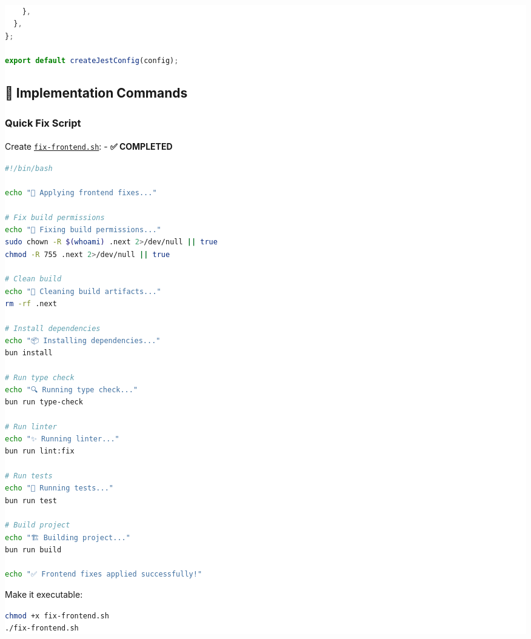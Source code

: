 ```javascript
    },
  },
};

export default createJestConfig(config);
```

## 🚀 Implementation Commands

### Quick Fix Script

Create [`fix-frontend.sh`](frontend/fix-frontend.sh): - **✅ COMPLETED**
```bash
#!/bin/bash

echo "🔧 Applying frontend fixes..."

# Fix build permissions
echo "📁 Fixing build permissions..."
sudo chown -R $(whoami) .next 2>/dev/null || true
chmod -R 755 .next 2>/dev/null || true

# Clean build
echo "🧹 Cleaning build artifacts..."
rm -rf .next

# Install dependencies
echo "📦 Installing dependencies..."
bun install

# Run type check
echo "🔍 Running type check..."
bun run type-check

# Run linter
echo "✨ Running linter..."
bun run lint:fix

# Run tests
echo "🧪 Running tests..."
bun run test

# Build project
echo "🏗️ Building project..."
bun run build

echo "✅ Frontend fixes applied successfully!"
```

Make it executable:
```bash
chmod +x fix-frontend.sh
./fix-frontend.sh
```
